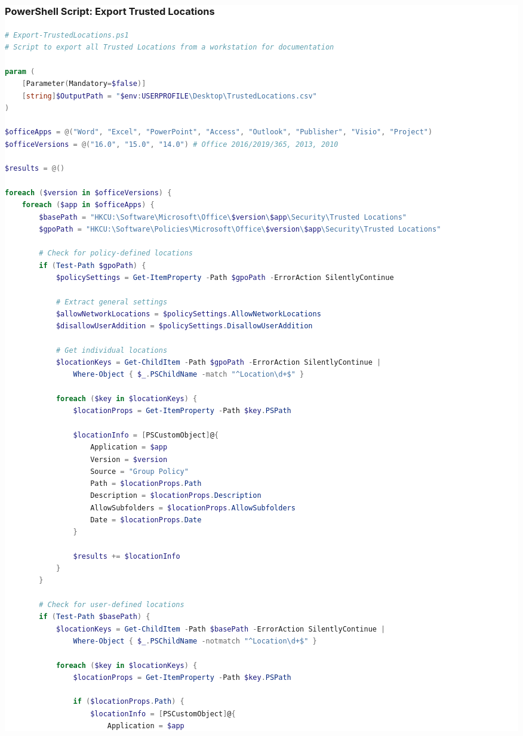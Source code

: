 ### PowerShell Script: Export Trusted Locations

```powershell
# Export-TrustedLocations.ps1
# Script to export all Trusted Locations from a workstation for documentation

param (
    [Parameter(Mandatory=$false)]
    [string]$OutputPath = "$env:USERPROFILE\Desktop\TrustedLocations.csv"
)

$officeApps = @("Word", "Excel", "PowerPoint", "Access", "Outlook", "Publisher", "Visio", "Project")
$officeVersions = @("16.0", "15.0", "14.0") # Office 2016/2019/365, 2013, 2010

$results = @()

foreach ($version in $officeVersions) {
    foreach ($app in $officeApps) {
        $basePath = "HKCU:\Software\Microsoft\Office\$version\$app\Security\Trusted Locations"
        $gpoPath = "HKCU:\Software\Policies\Microsoft\Office\$version\$app\Security\Trusted Locations"
        
        # Check for policy-defined locations
        if (Test-Path $gpoPath) {
            $policySettings = Get-ItemProperty -Path $gpoPath -ErrorAction SilentlyContinue
            
            # Extract general settings
            $allowNetworkLocations = $policySettings.AllowNetworkLocations
            $disallowUserAddition = $policySettings.DisallowUserAddition
            
            # Get individual locations
            $locationKeys = Get-ChildItem -Path $gpoPath -ErrorAction SilentlyContinue | 
                Where-Object { $_.PSChildName -match "^Location\d+$" }
            
            foreach ($key in $locationKeys) {
                $locationProps = Get-ItemProperty -Path $key.PSPath
                
                $locationInfo = [PSCustomObject]@{
                    Application = $app
                    Version = $version
                    Source = "Group Policy"
                    Path = $locationProps.Path
                    Description = $locationProps.Description
                    AllowSubfolders = $locationProps.AllowSubfolders
                    Date = $locationProps.Date
                }
                
                $results += $locationInfo
            }
        }
        
        # Check for user-defined locations
        if (Test-Path $basePath) {
            $locationKeys = Get-ChildItem -Path $basePath -ErrorAction SilentlyContinue | 
                Where-Object { $_.PSChildName -notmatch "^Location\d+$" }
            
            foreach ($key in $locationKeys) {
                $locationProps = Get-ItemProperty -Path $key.PSPath
                
                if ($locationProps.Path) {
                    $locationInfo = [PSCustomObject]@{
                        Application = $app
```